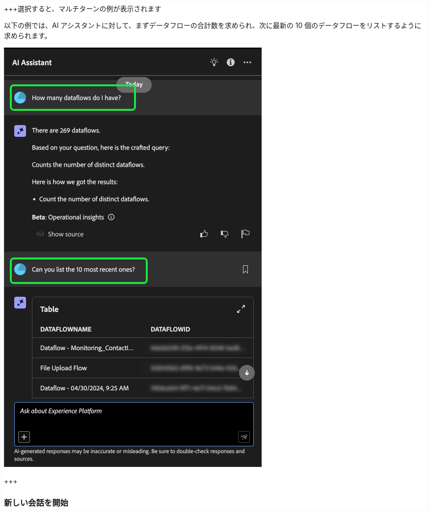 +++選択すると、マルチターンの例が表示されます

以下の例では、AI アシスタントに対して、まずデータフローの合計数を求められ、次に最新の 10 個のデータフローをリストするように求められます。

![ マルチターンの例 ](./images/multiturn.png)

+++

### 新しい会話を開始
